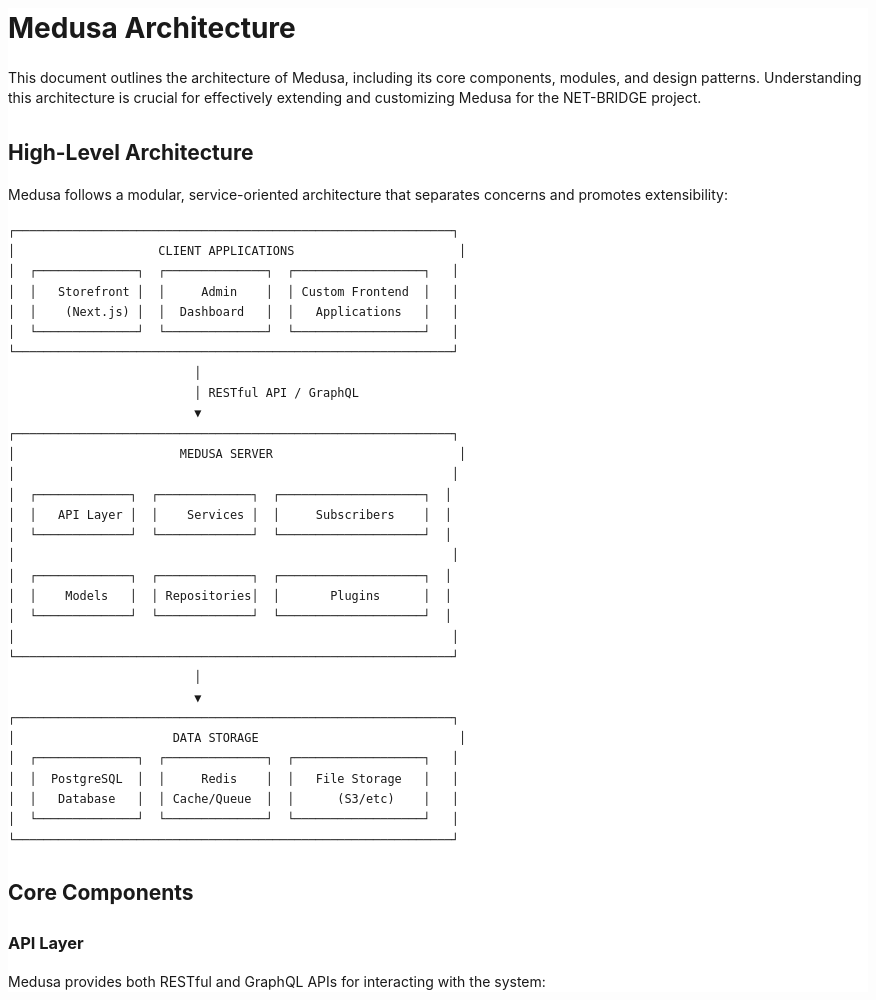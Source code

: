 # Medusa Architecture

This document outlines the architecture of Medusa, including its core components, modules, and design patterns. Understanding this architecture is crucial for effectively extending and customizing Medusa for the NET-BRIDGE project.

## High-Level Architecture

Medusa follows a modular, service-oriented architecture that separates concerns and promotes extensibility:

```
┌─────────────────────────────────────────────────────────────┐
│                    CLIENT APPLICATIONS                       │
│  ┌──────────────┐  ┌──────────────┐  ┌──────────────────┐   │
│  │   Storefront │  │     Admin    │  │ Custom Frontend  │   │
│  │    (Next.js) │  │  Dashboard   │  │   Applications   │   │
│  └──────────────┘  └──────────────┘  └──────────────────┘   │
└─────────────────────────────────────────────────────────────┘
                          │
                          │ RESTful API / GraphQL
                          ▼
┌─────────────────────────────────────────────────────────────┐
│                       MEDUSA SERVER                          │
│                                                             │
│  ┌─────────────┐  ┌─────────────┐  ┌────────────────────┐  │
│  │   API Layer │  │    Services │  │     Subscribers    │  │
│  └─────────────┘  └─────────────┘  └────────────────────┘  │
│                                                             │
│  ┌─────────────┐  ┌─────────────┐  ┌────────────────────┐  │
│  │    Models   │  │ Repositories│  │       Plugins      │  │
│  └─────────────┘  └─────────────┘  └────────────────────┘  │
│                                                             │
└─────────────────────────────────────────────────────────────┘
                          │
                          ▼
┌─────────────────────────────────────────────────────────────┐
│                      DATA STORAGE                            │
│  ┌──────────────┐  ┌──────────────┐  ┌──────────────────┐   │
│  │  PostgreSQL  │  │     Redis    │  │   File Storage   │   │
│  │   Database   │  │ Cache/Queue  │  │      (S3/etc)    │   │
│  └──────────────┘  └──────────────┘  └──────────────────┘   │
└─────────────────────────────────────────────────────────────┘
```

## Core Components

### API Layer

Medusa provides both RESTful and GraphQL APIs for interacting with the system:
